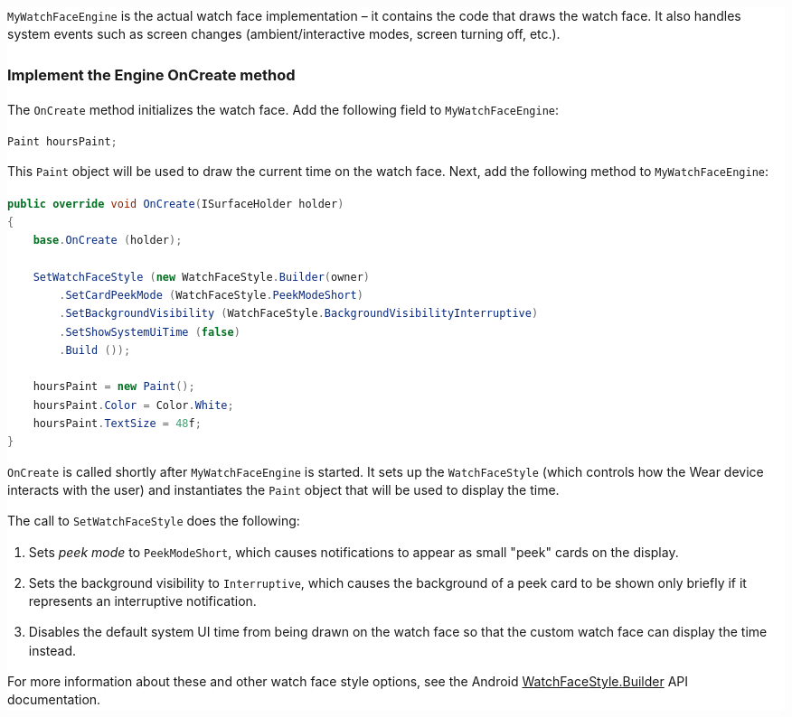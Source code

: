 `MyWatchFaceEngine` is the actual watch face implementation &ndash; it
contains the code that draws the watch face. It also handles system
events such as screen changes (ambient/interactive modes, screen
turning off, etc.).


### Implement the Engine OnCreate method

The `OnCreate` method initializes the watch face. Add the following
field to `MyWatchFaceEngine`:

```csharp
Paint hoursPaint;
```

This `Paint` object will be used to draw the current time on the watch
face. Next, add the following method to `MyWatchFaceEngine`:

```csharp
public override void OnCreate(ISurfaceHolder holder)
{
    base.OnCreate (holder);

    SetWatchFaceStyle (new WatchFaceStyle.Builder(owner)
        .SetCardPeekMode (WatchFaceStyle.PeekModeShort)
        .SetBackgroundVisibility (WatchFaceStyle.BackgroundVisibilityInterruptive)
        .SetShowSystemUiTime (false)
        .Build ());

    hoursPaint = new Paint();
    hoursPaint.Color = Color.White;
    hoursPaint.TextSize = 48f;
}
```

`OnCreate` is called shortly after `MyWatchFaceEngine` is started. It
sets up the `WatchFaceStyle` (which controls how the Wear device
interacts with the user) and instantiates the `Paint` object that will be
used to display the time.

The call to `SetWatchFaceStyle` does the following:

1.  Sets *peek mode* to `PeekModeShort`, which causes notifications to
    appear as small "peek" cards on the display.

2.  Sets the background visibility to `Interruptive`, which causes
    the background of a peek card to be shown only briefly if it
    represents an interruptive notification.

3.  Disables the default system UI time from being drawn on the
    watch face so that the custom watch face can display the
    time instead.

For more information about these and other watch face style options, see
the Android [WatchFaceStyle.Builder](https://developer.android.com/reference/android/support/wearable/watchface/WatchFaceStyle.Builder.html)
API documentation.
